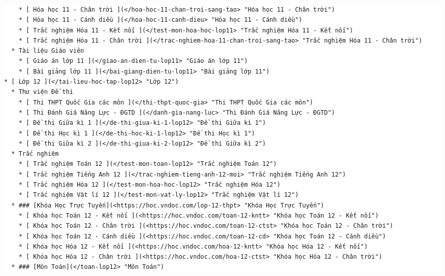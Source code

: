         * [ Hóa học 11 - Chân trời ](</hoa-hoc-11-chan-troi-sang-tao> "Hóa học 11 - Chân trời")
        * [ Hóa học 11 - Cánh diều ](</hoa-hoc-11-canh-dieu> "Hóa học 11 - Cánh diều")
        * [ Trắc nghiệm Hóa 11 - Kết nối ](</test-mon-hoa-hoc-lop11> "Trắc nghiệm Hóa 11 - Kết nối")
        * [ Trắc nghiệm Hóa 11 - Chân trời ](</trac-nghiem-hoa-11-chan-troi-sang-tao> "Trắc nghiệm Hóa 11 - Chân trời")
      * Tài liệu Giáo viên
        * [ Giáo án lớp 11 ](</giao-an-dien-tu-lop11> "Giáo án lớp 11")
        * [ Bài giảng lớp 11 ](</bai-giang-dien-tu-lop11> "Bài giảng lớp 11")
    * [ Lớp 12 ](</tai-lieu-hoc-tap-lop12> "Lớp 12")
      * Thư viện Đề thi
        * [ Thi THPT Quốc Gia các môn ](</thi-thpt-quoc-gia> "Thi THPT Quốc Gia các môn")
        * [ Thi Đánh Giá Năng Lực - ĐGTD ](</danh-gia-nang-luc> "Thi Đánh Giá Năng Lực - ĐGTD")
        * [ Đề thi Giữa kì 1 ](</de-thi-giua-ki-1-lop12> "Đề thi Giữa kì 1")
        * [ Đề thi Học kì 1 ](</de-thi-hoc-ki-1-lop12> "Đề thi Học kì 1")
        * [ Đề thi Giữa kì 2 ](</de-thi-giua-ki-2-lop12> "Đề thi Giữa kì 2")
      * Trắc nghiệm
        * [ Trắc nghiệm Toán 12 ](</test-mon-toan-lop12> "Trắc nghiệm Toán 12")
        * [ Trắc nghiệm Tiếng Anh 12 ](</trac-nghiem-tieng-anh-12-moi> "Trắc nghiệm Tiếng Anh 12")
        * [ Trắc nghiệm Hóa 12 ](</test-mon-hoa-hoc-lop12> "Trắc nghiệm Hóa 12")
        * [ Trắc nghiệm Vật lí 12 ](</test-mon-vat-ly-lop12> "Trắc nghiệm Vật lí 12")
      * ### [Khóa Học Trực Tuyến](<https://hoc.vndoc.com/lop-12-thpt> "Khóa Học Trực Tuyến")
        * [ Khóa học Toán 12 - Kết nối ](<https://hoc.vndoc.com/toan-12-kntt> "Khóa học Toán 12 - Kết nối")
        * [ Khóa học Toán 12 - Chân trời ](<https://hoc.vndoc.com/toan-12-ctst> "Khóa học Toán 12 - Chân trời")
        * [ Khóa học Toán 12 - Cánh diều ](<https://hoc.vndoc.com/toan-12-cd> "Khóa học Toán 12 - Cánh diều")
        * [ Khóa học Hóa 12 - Kết nối ](<https://hoc.vndoc.com/hoa-12-kntt> "Khóa học Hóa 12 - Kết nối")
        * [ Khóa học Hóa 12 - Chân trời ](<https://hoc.vndoc.com/hoa-12-ctst> "Khóa học Hóa 12 - Chân trời")
      * ### [Môn Toán](</toan-lop12> "Môn Toán")
